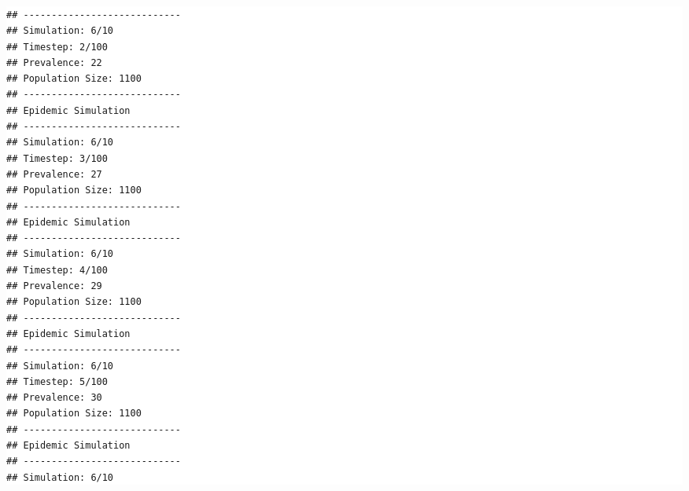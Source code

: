     ## ----------------------------
    ## Simulation: 6/10
    ## Timestep: 2/100
    ## Prevalence: 22
    ## Population Size: 1100
    ## ----------------------------
    ## Epidemic Simulation
    ## ----------------------------
    ## Simulation: 6/10
    ## Timestep: 3/100
    ## Prevalence: 27
    ## Population Size: 1100
    ## ----------------------------
    ## Epidemic Simulation
    ## ----------------------------
    ## Simulation: 6/10
    ## Timestep: 4/100
    ## Prevalence: 29
    ## Population Size: 1100
    ## ----------------------------
    ## Epidemic Simulation
    ## ----------------------------
    ## Simulation: 6/10
    ## Timestep: 5/100
    ## Prevalence: 30
    ## Population Size: 1100
    ## ----------------------------
    ## Epidemic Simulation
    ## ----------------------------
    ## Simulation: 6/10